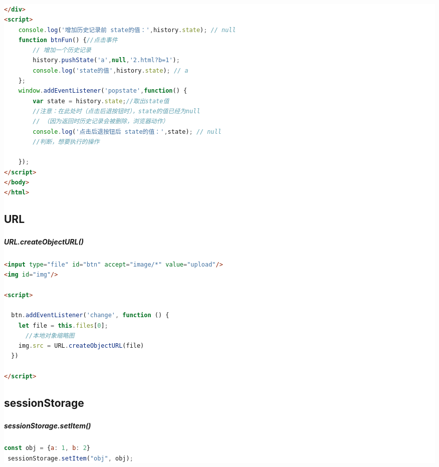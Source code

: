 ```html
</div>
<script>
    console.log('增加历史记录前 state的值：',history.state); // null
    function btnFun() {//点击事件
        // 增加一个历史记录
        history.pushState('a',null,'2.html?b=1');
        console.log('state的值',history.state); // a
    };
    window.addEventListener('popstate',function() {
        var state = history.state;//取出state值
        //注意：在此处时（点击后退按钮时），state的值已经为null
        // （因为返回时历史记录会被删除，浏览器动作）
        console.log('点击后退按钮后 state的值：',state); // null
        //判断，想要执行的操作

    });
</script>
</body>
</html>

```

## URL

##### URL.createObjectURL()

```html
<input type="file" id="btn" accept="image/*" value="upload"/>
<img id="img"/>

<script>

  btn.addEventListener('change', function () {
    let file = this.files[0];
      //本地对象缩略图
    img.src = URL.createObjectURL(file)
  })

</script>

```

## sessionStorage

#####  sessionStorage.setItem()

```js
const obj = {a: 1, b: 2}
 sessionStorage.setItem("obj", obj);

```
